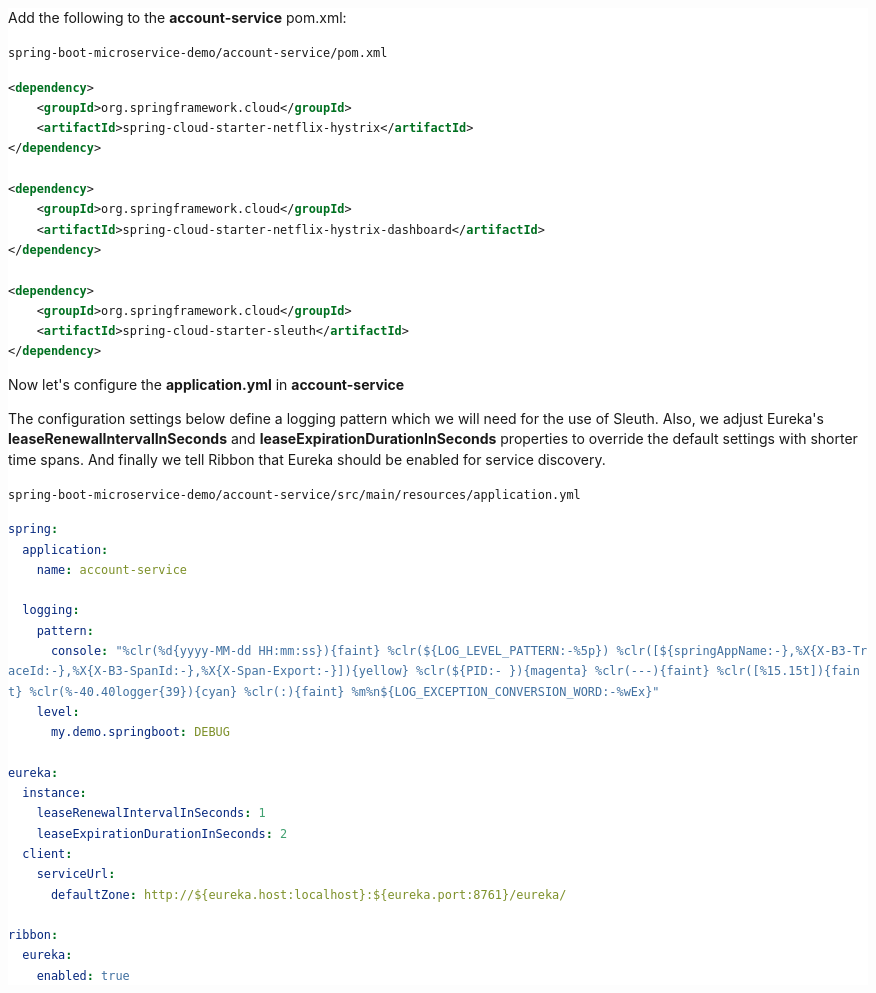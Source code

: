Add the following to the **account-service** pom.xml:

`spring-boot-microservice-demo/account-service/pom.xml`
```xml
<dependency>
    <groupId>org.springframework.cloud</groupId>
    <artifactId>spring-cloud-starter-netflix-hystrix</artifactId>
</dependency>

<dependency>
    <groupId>org.springframework.cloud</groupId>
    <artifactId>spring-cloud-starter-netflix-hystrix-dashboard</artifactId>
</dependency>

<dependency>
    <groupId>org.springframework.cloud</groupId>
    <artifactId>spring-cloud-starter-sleuth</artifactId>
</dependency>
```

Now let's configure the **application.yml** in **account-service**

The configuration settings below define a logging pattern which we will need for the use of Sleuth.
Also, we adjust Eureka's **leaseRenewalIntervalInSeconds** and **leaseExpirationDurationInSeconds** properties to override the default settings
with shorter time spans. And finally we tell Ribbon that Eureka should be enabled for service discovery.

`spring-boot-microservice-demo/account-service/src/main/resources/application.yml`
```yaml
spring:
  application:
    name: account-service

  logging:
    pattern:
      console: "%clr(%d{yyyy-MM-dd HH:mm:ss}){faint} %clr(${LOG_LEVEL_PATTERN:-%5p}) %clr([${springAppName:-},%X{X-B3-TraceId:-},%X{X-B3-SpanId:-},%X{X-Span-Export:-}]){yellow} %clr(${PID:- }){magenta} %clr(---){faint} %clr([%15.15t]){faint} %clr(%-40.40logger{39}){cyan} %clr(:){faint} %m%n${LOG_EXCEPTION_CONVERSION_WORD:-%wEx}"
    level:
      my.demo.springboot: DEBUG

eureka:
  instance:
    leaseRenewalIntervalInSeconds: 1
    leaseExpirationDurationInSeconds: 2
  client:
    serviceUrl:
      defaultZone: http://${eureka.host:localhost}:${eureka.port:8761}/eureka/

ribbon:
  eureka:
    enabled: true
```
